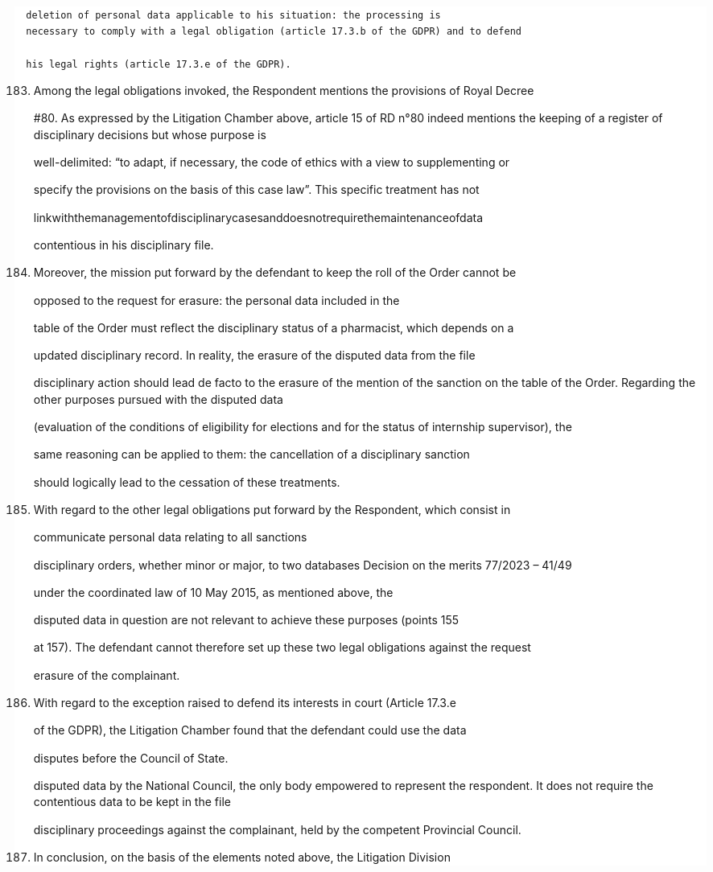       deletion of personal data applicable to his situation: the processing is
      necessary to comply with a legal obligation (article 17.3.b of the GDPR) and to defend

      his legal rights (article 17.3.e of the GDPR).

183. Among the legal obligations invoked, the Respondent mentions the provisions of Royal Decree

      #80. As expressed by the Litigation Chamber above, article 15 of RD n°80
      indeed mentions the keeping of a register of disciplinary decisions but whose purpose is

      well-delimited: “to adapt, if necessary, the code of ethics with a view to supplementing or

      specify the provisions on the basis of this case law”. This specific treatment has not

      linkwiththemanagementofdisciplinarycasesanddoesnotrequirethemaintenanceofdata

      contentious in his disciplinary file.

184. Moreover, the mission put forward by the defendant to keep the roll of the Order cannot be

      opposed to the request for erasure: the personal data included in the

      table of the Order must reflect the disciplinary status of a pharmacist, which depends on a

      updated disciplinary record. In reality, the erasure of the disputed data from the file

      disciplinary action should lead de facto to the erasure of the mention of the sanction on the
      table of the Order. Regarding the other purposes pursued with the disputed data

      (evaluation of the conditions of eligibility for elections and for the status of internship supervisor), the

      same reasoning can be applied to them: the cancellation of a disciplinary sanction

      should logically lead to the cessation of these treatments.

185. With regard to the other legal obligations put forward by the Respondent, which consist in

      communicate personal data relating to all sanctions

      disciplinary orders, whether minor or major, to two databases Decision on the merits 77/2023 – 41/49

     under the coordinated law of 10 May 2015, as mentioned above, the

     disputed data in question are not relevant to achieve these purposes (points 155

     at 157). The defendant cannot therefore set up these two legal obligations against the request

     erasure of the complainant.

186. With regard to the exception raised to defend its interests in court (Article 17.3.e

     of the GDPR), the Litigation Chamber found that the defendant could use the data

     disputes before the Council of State.

     disputed data by the National Council, the only body empowered to represent the
     respondent. It does not require the contentious data to be kept in the file

     disciplinary proceedings against the complainant, held by the competent Provincial Council.

187. In conclusion, on the basis of the elements noted above, the Litigation Division
